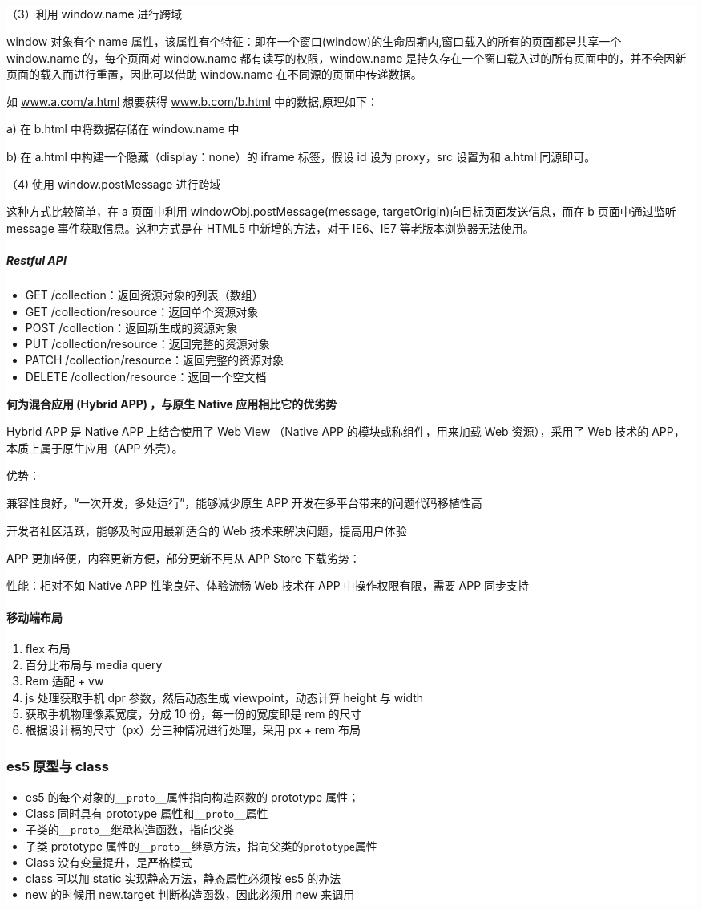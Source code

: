 （3）利用 window.name 进行跨域

window 对象有个 name 属性，该属性有个特征：即在一个窗口(window)的生命周期内,窗口载入的所有的页面都是共享一个 window.name 的，每个页面对 window.name 都有读写的权限，window.name 是持久存在一个窗口载入过的所有页面中的，并不会因新页面的载入而进行重置，因此可以借助 window.name 在不同源的页面中传递数据。

如 www.a.com/a.html 想要获得 www.b.com/b.html 中的数据,原理如下：

a) 在 b.html 中将数据存储在 window.name 中

b) 在 a.html 中构建一个隐藏（display：none）的 iframe 标签，假设 id 设为 proxy，src 设置为和 a.html 同源即可。

（4) 使用 window.postMessage 进行跨域

这种方式比较简单，在 a 页面中利用 windowObj.postMessage(message, targetOrigin)向目标页面发送信息，而在 b 页面中通过监听 message 事件获取信息。这种方式是在 HTML5 中新增的方法，对于 IE6、IE7 等老版本浏览器无法使用。

##### Restful API

* GET /collection：返回资源对象的列表（数组）
* GET /collection/resource：返回单个资源对象
* POST /collection：返回新生成的资源对象
* PUT /collection/resource：返回完整的资源对象
* PATCH /collection/resource：返回完整的资源对象
* DELETE /collection/resource：返回一个空文档

**何为混合应用 (Hybrid APP) ，与原生 Native 应用相比它的优劣势**

Hybrid APP 是 Native APP 上结合使用了 Web View （Native APP 的模块或称组件，用来加载 Web 资源），采用了 Web 技术的 APP，本质上属于原生应用（APP 外壳）。

优势：

兼容性良好，“一次开发，多处运行”，能够减少原生 APP 开发在多平台带来的问题代码移植性高

开发者社区活跃，能够及时应用最新适合的 Web 技术来解决问题，提高用户体验

APP 更加轻便，内容更新方便，部分更新不用从 APP Store 下载劣势：

性能：相对不如 Native APP 性能良好、体验流畅
Web 技术在 APP 中操作权限有限，需要 APP 同步支持

#### 移动端布局

1.  flex 布局
2.  百分比布局与 media query
3.  Rem 适配 + vw
4.  js 处理获取手机 dpr 参数，然后动态生成 viewpoint，动态计算 height 与 width
5.  获取手机物理像素宽度，分成 10 份，每一份的宽度即是 rem 的尺寸
6.  根据设计稿的尺寸（px）分三种情况进行处理，采用 px + rem 布局

### es5 原型与 class

* es5 的每个对象的`__proto__`属性指向构造函数的 prototype 属性；
* Class 同时具有 prototype 属性和`__proto__`属性
* 子类的`__proto__`继承构造函数，指向父类
* 子类 prototype 属性的`__proto__`继承方法，指向父类的`prototype`属性
* Class 没有变量提升，是严格模式
* class 可以加 static 实现静态方法，静态属性必须按 es5 的办法
* new 的时候用 new.target 判断构造函数，因此必须用 new 来调用
